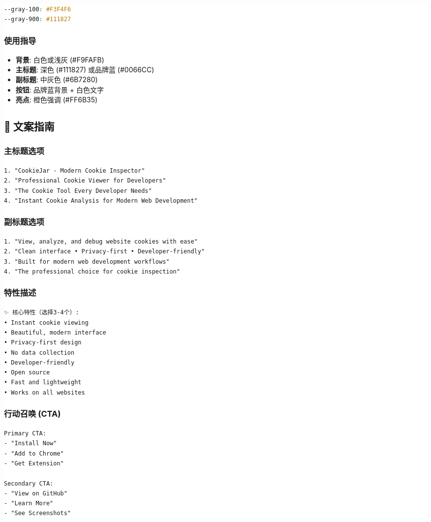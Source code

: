 ```css
--gray-100: #F3F4F6
--gray-900: #111827
```

### 使用指导
- **背景**: 白色或浅灰 (#F9FAFB)
- **主标题**: 深色 (#111827) 或品牌蓝 (#0066CC)
- **副标题**: 中灰色 (#6B7280)
- **按钮**: 品牌蓝背景 + 白色文字
- **亮点**: 橙色强调 (#FF6B35)

## 📝 文案指南

### 主标题选项
```
1. "CookieJar - Modern Cookie Inspector"
2. "Professional Cookie Viewer for Developers"
3. "The Cookie Tool Every Developer Needs"
4. "Instant Cookie Analysis for Modern Web Development"
```

### 副标题选项
```
1. "View, analyze, and debug website cookies with ease"
2. "Clean interface • Privacy-first • Developer-friendly"
3. "Built for modern web development workflows"
4. "The professional choice for cookie inspection"
```

### 特性描述
```
✨ 核心特性（选择3-4个）:
• Instant cookie viewing
• Beautiful, modern interface
• Privacy-first design
• No data collection
• Developer-friendly
• Open source
• Fast and lightweight
• Works on all websites
```

### 行动召唤 (CTA)
```
Primary CTA:
- "Install Now"
- "Add to Chrome"
- "Get Extension"

Secondary CTA:
- "View on GitHub"
- "Learn More"
- "See Screenshots"
```
